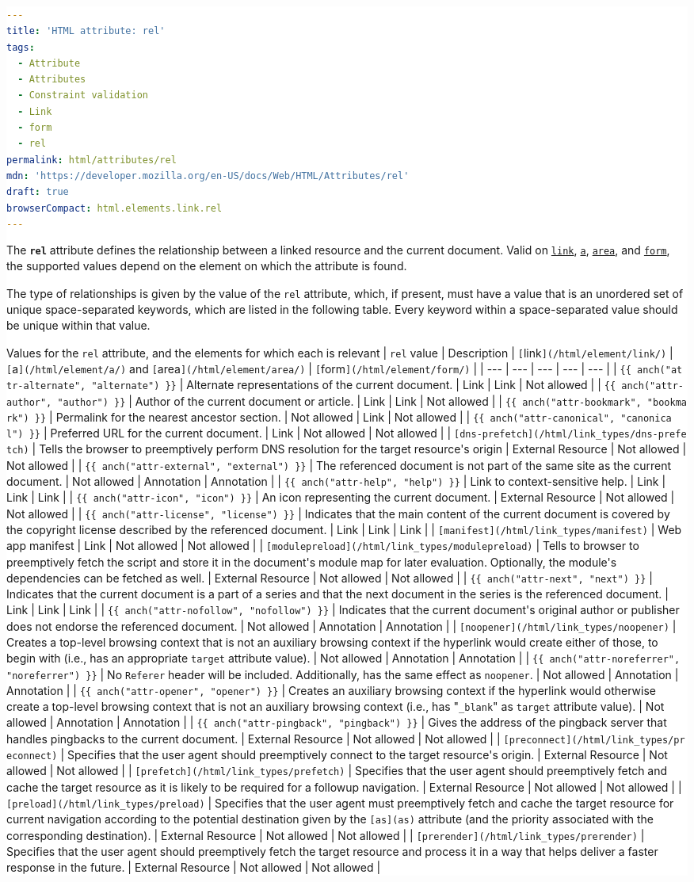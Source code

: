 ```yaml
---
title: 'HTML attribute: rel'
tags:
  - Attribute
  - Attributes
  - Constraint validation
  - Link
  - form
  - rel
permalink: html/attributes/rel
mdn: 'https://developer.mozilla.org/en-US/docs/Web/HTML/Attributes/rel'
draft: true
browserCompact: html.elements.link.rel
---
```

The **`rel`** attribute defines the relationship between a linked resource and the current document. Valid on [`link`](/html/element/link/), [`a`](/html/element/a/), [`area`](/html/element/area/), and [`form`](/html/element/form/), the supported values depend on the element on which the attribute is found.

The type of relationships is given by the value of the `rel` attribute, which, if present, must have a value that is an unordered set of unique space-separated keywords, which are listed in the following table. Every keyword within a space-separated value should be unique within that value.

Values for the `rel` attribute, and the elements for which each is relevant
| `rel` value | Description | `[`link`](/html/element/link/)` | `[`a`](/html/element/a/)` and `[`area`](/html/element/area/)` | `[`form`](/html/element/form/)` |
| --- | --- | --- | --- | --- |
| `{{ anch("attr-alternate", "alternate") }}` | Alternate representations of the current document. | Link | Link | Not allowed |
| `{{ anch("attr-author", "author") }}` | Author of the current document or article. | Link | Link | Not allowed |
| `{{ anch("attr-bookmark", "bookmark") }}` | Permalink for the nearest ancestor section. | Not allowed | Link | Not allowed |
| `{{ anch("attr-canonical", "canonical") }}` | Preferred URL for the current document. | Link | Not allowed | Not allowed |
| `[dns-prefetch](/html/link_types/dns-prefetch)` | Tells the browser to preemptively perform DNS resolution for the target resource's origin | External Resource | Not allowed | Not allowed |
| `{{ anch("attr-external", "external") }}` | The referenced document is not part of the same site as the current document. | Not allowed | Annotation | Annotation |
| `{{ anch("attr-help", "help") }}` | Link to context-sensitive help. | Link | Link | Link |
| `{{ anch("attr-icon", "icon") }}` | An icon representing the current document. | External Resource | Not allowed | Not allowed |
| `{{ anch("attr-license", "license") }}` | Indicates that the main content of the current document is covered by the copyright license described by the referenced document. | Link | Link | Link |
| `[manifest](/html/link_types/manifest)` | Web app manifest | Link | Not allowed | Not allowed |
| `[modulepreload](/html/link_types/modulepreload)` | Tells to browser to preemptively fetch the script and store it in the document's module map for later evaluation. Optionally, the module's dependencies can be fetched as well. | External Resource | Not allowed | Not allowed |
| `{{ anch("attr-next", "next") }}` | Indicates that the current document is a part of a series and that the next document in the series is the referenced document. | Link | Link | Link |
| `{{ anch("attr-nofollow", "nofollow") }}` | Indicates that the current document's original author or publisher does not endorse the referenced document. | Not allowed | Annotation | Annotation |
| `[noopener](/html/link_types/noopener)` | Creates a top-level browsing context that is not an auxiliary browsing context if the hyperlink would create either of those, to begin with (i.e., has an appropriate `target` attribute value). | Not allowed | Annotation | Annotation |
| `{{ anch("attr-noreferrer", "noreferrer") }}` | No `Referer` header will be included. Additionally, has the same effect as `noopener`. | Not allowed | Annotation | Annotation |
| `{{ anch("attr-opener", "opener") }}` | Creates an auxiliary browsing context if the hyperlink would otherwise create a top-level browsing context that is not an auxiliary browsing context (i.e., has "`_blank`" as `target` attribute value). | Not allowed | Annotation | Annotation |
| `{{ anch("attr-pingback", "pingback") }}` | Gives the address of the pingback server that handles pingbacks to the current document. | External Resource | Not allowed | Not allowed |
| `[preconnect](/html/link_types/preconnect)` | Specifies that the user agent should preemptively connect to the target resource's origin. | External Resource | Not allowed | Not allowed |
| `[prefetch](/html/link_types/prefetch)` | Specifies that the user agent should preemptively fetch and cache the target resource as it is likely to be required for a followup navigation. | External Resource | Not allowed | Not allowed |
| `[preload](/html/link_types/preload)` | Specifies that the user agent must preemptively fetch and cache the target resource for current navigation according to the potential destination given by the `[as](as)` attribute (and the priority associated with the corresponding destination). | External Resource | Not allowed | Not allowed |
| `[prerender](/html/link_types/prerender)` | Specifies that the user agent should preemptively fetch the target resource and process it in a way that helps deliver a faster response in the future. | External Resource | Not allowed | Not allowed |